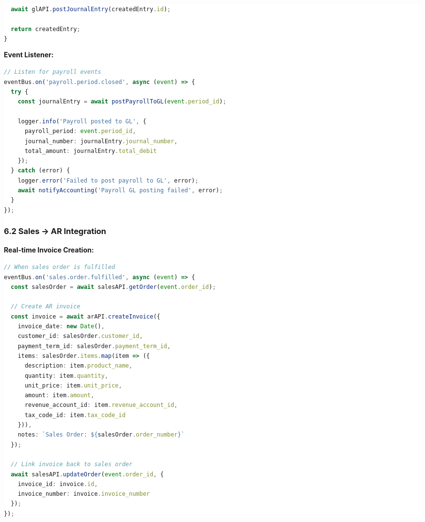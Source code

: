 ```typescript
  await glAPI.postJournalEntry(createdEntry.id);

  return createdEntry;
}
```

**Event Listener:**
```typescript
// Listen for payroll events
eventBus.on('payroll.period.closed', async (event) => {
  try {
    const journalEntry = await postPayrollToGL(event.period_id);

    logger.info('Payroll posted to GL', {
      payroll_period: event.period_id,
      journal_number: journalEntry.journal_number,
      total_amount: journalEntry.total_debit
    });
  } catch (error) {
    logger.error('Failed to post payroll to GL', error);
    await notifyAccounting('Payroll GL posting failed', error);
  }
});
```

### 6.2 Sales → AR Integration

**Real-time Invoice Creation:**
```typescript
// When sales order is fulfilled
eventBus.on('sales.order.fulfilled', async (event) => {
  const salesOrder = await salesAPI.getOrder(event.order_id);

  // Create AR invoice
  const invoice = await arAPI.createInvoice({
    invoice_date: new Date(),
    customer_id: salesOrder.customer_id,
    payment_term_id: salesOrder.payment_term_id,
    items: salesOrder.items.map(item => ({
      description: item.product_name,
      quantity: item.quantity,
      unit_price: item.unit_price,
      amount: item.amount,
      revenue_account_id: item.revenue_account_id,
      tax_code_id: item.tax_code_id
    })),
    notes: `Sales Order: ${salesOrder.order_number}`
  });

  // Link invoice back to sales order
  await salesAPI.updateOrder(event.order_id, {
    invoice_id: invoice.id,
    invoice_number: invoice.invoice_number
  });
});
```
